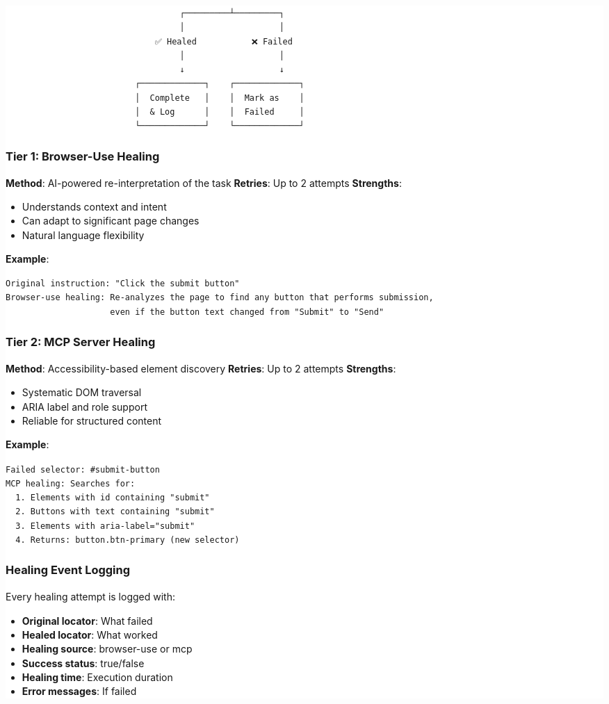 ```
                                   ┌─────────┴─────────┐
                                   │                   │
                              ✅ Healed           ❌ Failed
                                   │                   │
                                   ↓                   ↓
                          ┌─────────────┐    ┌─────────────┐
                          │  Complete   │    │  Mark as    │
                          │  & Log      │    │  Failed     │
                          └─────────────┘    └─────────────┘
```

### Tier 1: Browser-Use Healing

**Method**: AI-powered re-interpretation of the task
**Retries**: Up to 2 attempts
**Strengths**:
- Understands context and intent
- Can adapt to significant page changes
- Natural language flexibility

**Example**:
```
Original instruction: "Click the submit button"
Browser-use healing: Re-analyzes the page to find any button that performs submission,
                     even if the button text changed from "Submit" to "Send"
```

### Tier 2: MCP Server Healing

**Method**: Accessibility-based element discovery
**Retries**: Up to 2 attempts
**Strengths**:
- Systematic DOM traversal
- ARIA label and role support
- Reliable for structured content

**Example**:
```
Failed selector: #submit-button
MCP healing: Searches for:
  1. Elements with id containing "submit"
  2. Buttons with text containing "submit"
  3. Elements with aria-label="submit"
  4. Returns: button.btn-primary (new selector)
```

### Healing Event Logging

Every healing attempt is logged with:
- **Original locator**: What failed
- **Healed locator**: What worked
- **Healing source**: browser-use or mcp
- **Success status**: true/false
- **Healing time**: Execution duration
- **Error messages**: If failed

